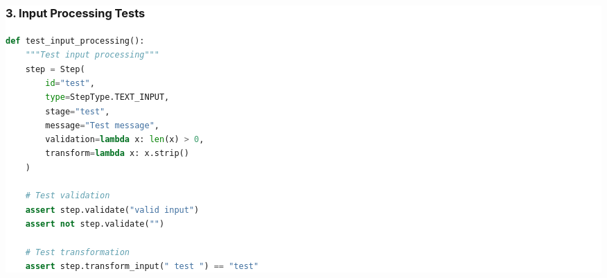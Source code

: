
### 3. Input Processing Tests
```python
def test_input_processing():
    """Test input processing"""
    step = Step(
        id="test",
        type=StepType.TEXT_INPUT,
        stage="test",
        message="Test message",
        validation=lambda x: len(x) > 0,
        transform=lambda x: x.strip()
    )

    # Test validation
    assert step.validate("valid input")
    assert not step.validate("")

    # Test transformation
    assert step.transform_input(" test ") == "test"
